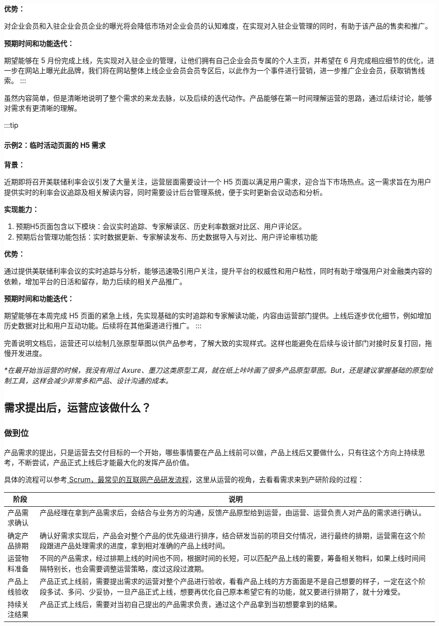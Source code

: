 **优势：**

对企业会员和入驻企业会员企业的曝光将会降低市场对企业会员的认知难度，在实现对入驻企业管理的同时，有助于该产品的售卖和推广。

**预期时间和功能迭代：**

期望能够在 5 月份完成上线，先实现对入驻企业的管理，让他们拥有自己企业会员专属的个人主页，并希望在 6 月完成相应细节的优化，进一步在网站上曝光此品牌，我们将在网站整体上线企业会员会员专区后，以此作为一个事件进行营销，进一步推广企业会员，获取销售线索。
:::

虽然内容简单，但是清晰地说明了整个需求的来龙去脉，以及后续的迭代动作。产品能够在第一时间理解运营的思路，通过后续讨论，能够对需求有更清晰的理解。

:::tip
#### 示例2：临时活动页面的 H5 需求

 **背景：&#x20;**

 近期即将召开美联储利率会议引发了大量关注，运营层面需要设计一个 H5 页面以满足用户需求，迎合当下市场热点。这一需求旨在为用户提供实时的利率会议追踪及相关解读内容，同时需要设计后台管理系统，便于实时更新会议动态和分析。

 **实现能力：&#x20;**

 1. 预期H5页面包含以下模块：会议实时追踪、专家解读区、历史利率数据对比区、用户评论区。&#x20;
 2. 预期后台管理功能包括：实时数据更新、专家解读发布、历史数据导入与对比、用户评论审核功能

 **优势： &#x20;**

 通过提供美联储利率会议的实时追踪与分析，能够迅速吸引用户关注，提升平台的权威性和用户粘性，同时有助于增强用户对金融类内容的依赖，增加平台的日活和留存，助力后续的相关产品推广。

 **预期时间和功能迭代：&#x20;**&#x20;
 
 期望能够在本周完成 H5 页面的紧急上线，先实现基础的实时追踪和专家解读功能，内容由运营部门提供。上线后逐步优化细节，例如增加历史数据对比和用户互动功能。后续将在其他渠道进行推广。
:::

完善说明文档后，运营还可以绘制几张原型草图以供产品参考，了解大致的实现样式。这样也能避免在后续与设计部门对接时反复打回，拖慢开发进度。



*\*在最开始当运营的时候，我没有用过 Axure、墨刀这类原型工具，就在纸上咔咔画了很多产品原型草图。But，还是建议掌握基础的原型绘制工具，这样会减少非常多和产品、设计沟通的成本。*

## **需求提出后，运营应该做什么？**

### **做到位**

产品需求的提出，只是运营去交付目标的一个开始，哪些事情要在产品上线前可以做，产品上线后又要做什么，只有往这个方向上持续思考，不断尝试，产品正式上线后才能最大化的发挥产品价值。

&#x20;

具体的流程可以参考[ Scrum，最常见的互联网产品研发流程](https://cpjlrmsc.feishu.cn/wiki/Ilgsw2gTYiuqzXk2fkHc9iOVnVf)，这里从运营的视角，去看看需求来到产研阶段的过程：

| 阶段          | 说明 |
| ------------ | -------------------------- |
| 产品需求确认     | 产品经理在拿到产品需求后，会结合与业务方的沟通，反馈产品原型给到运营，由运营、运营负责人对产品的需求进行确认。|
| 确定产品排期     | 确认好需求实现后，产品会对整个产品的优先级进行排序，结合研发当前的项目交付情况，进行最终的排期，运营需在这个阶段跟进产品处理需求的进度，拿到相对准确的产品上线时间。                          |
| 运营物料准备     | 不同的产品需求，经过排期上线的时间也不同，根据时间的长短，可以匹配产品上线的需要，筹备相关物料，如果上线时间间隔特别长，也会需要调整运营策略，度过这段过渡期。                             |
| 产品上线验收     | 产品正式上线前，需要提出需求的运营对整个产品进行验收，看看产品上线的方方面面是不是自己想要的样子，一定在这个阶段多试、多问、少妥协，一旦产品正式上线，想要再优化自己原本希望它有的功能，就又要进行排期了，就十分难受。 |
| 持续关注结果     | 产品正式上线后，需要对当初自己提出的产品需求负责，通过这个产品拿到当初想要拿到的结果。                                                                 |
